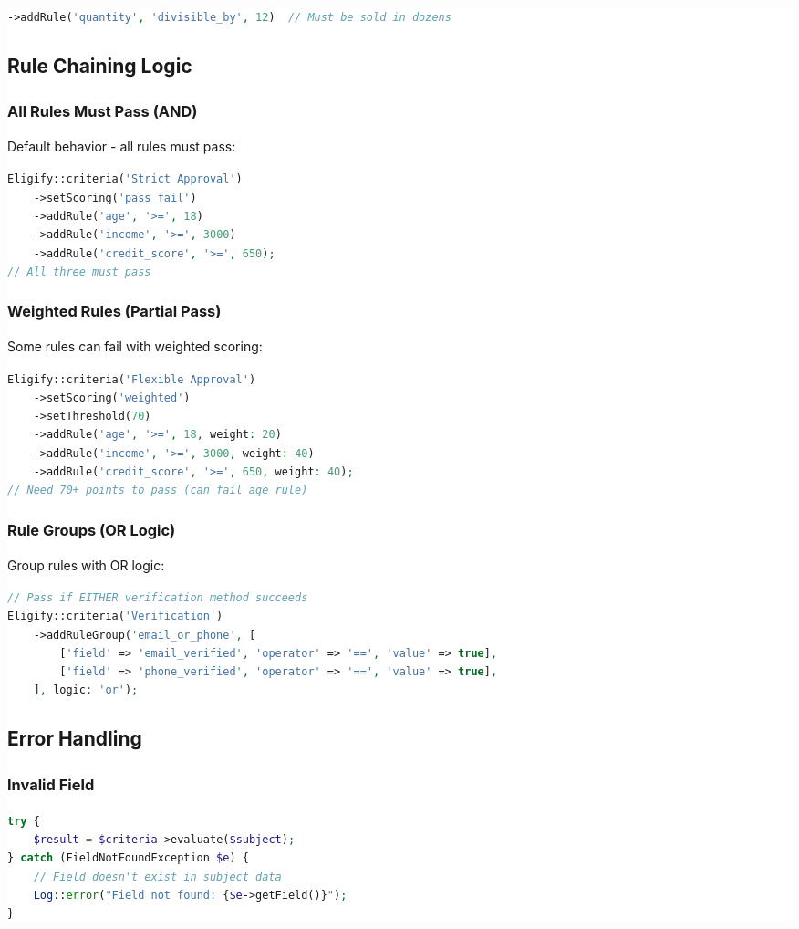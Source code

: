 ```php
->addRule('quantity', 'divisible_by', 12)  // Must be sold in dozens
```

## Rule Chaining Logic

### All Rules Must Pass (AND)

Default behavior - all rules must pass:

```php
Eligify::criteria('Strict Approval')
    ->setScoring('pass_fail')
    ->addRule('age', '>=', 18)
    ->addRule('income', '>=', 3000)
    ->addRule('credit_score', '>=', 650);
// All three must pass
```

### Weighted Rules (Partial Pass)

Some rules can fail with weighted scoring:

```php
Eligify::criteria('Flexible Approval')
    ->setScoring('weighted')
    ->setThreshold(70)
    ->addRule('age', '>=', 18, weight: 20)
    ->addRule('income', '>=', 3000, weight: 40)
    ->addRule('credit_score', '>=', 650, weight: 40);
// Need 70+ points to pass (can fail age rule)
```

### Rule Groups (OR Logic)

Group rules with OR logic:

```php
// Pass if EITHER verification method succeeds
Eligify::criteria('Verification')
    ->addRuleGroup('email_or_phone', [
        ['field' => 'email_verified', 'operator' => '==', 'value' => true],
        ['field' => 'phone_verified', 'operator' => '==', 'value' => true],
    ], logic: 'or');
```

## Error Handling

### Invalid Field

```php
try {
    $result = $criteria->evaluate($subject);
} catch (FieldNotFoundException $e) {
    // Field doesn't exist in subject data
    Log::error("Field not found: {$e->getField()}");
}
```
